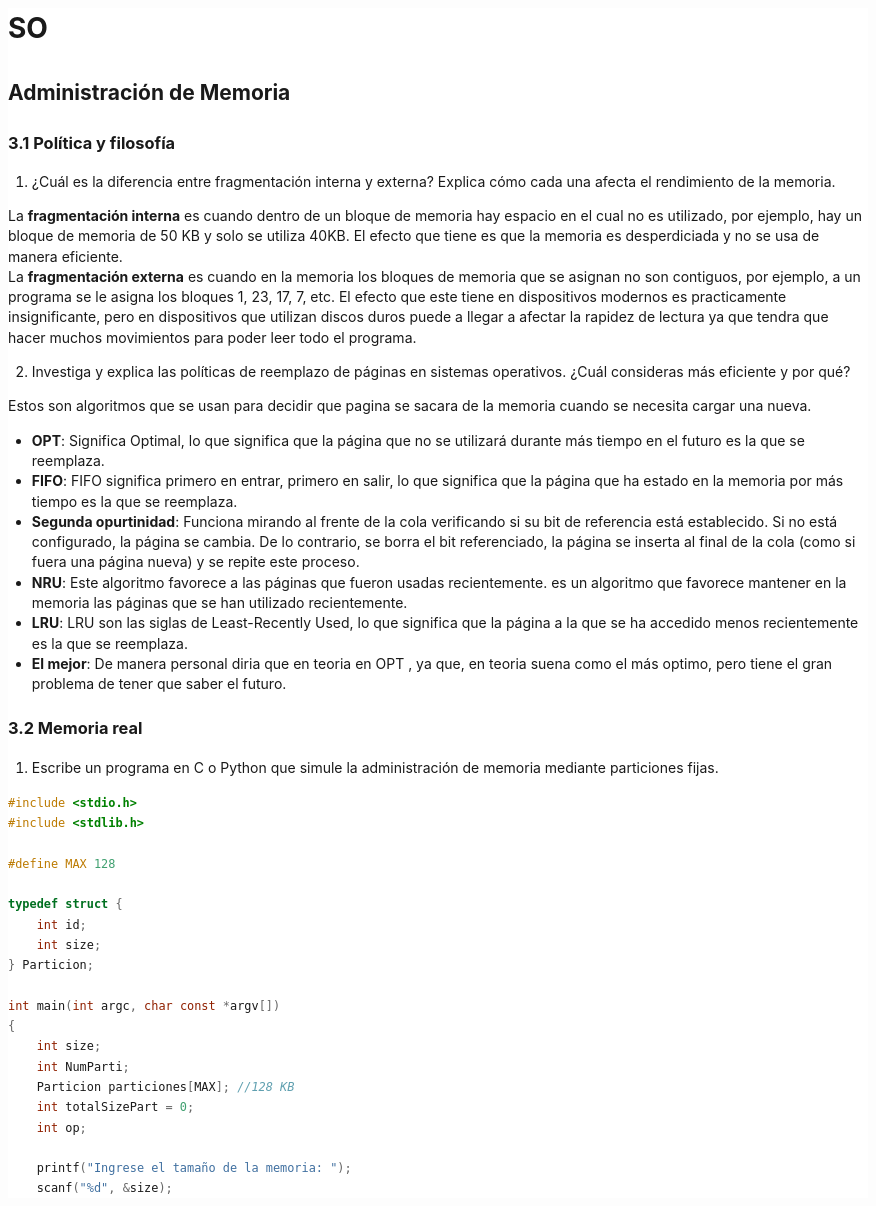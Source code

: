 # SO

## Administración de Memoria

 ### 3.1 Política y filosofía
 1. ¿Cuál es la diferencia entre fragmentación interna y externa? Explica
 cómo cada una afecta el rendimiento de la memoria. <br>

 La **fragmentación interna** es cuando dentro de un bloque de memoria hay espacio en el cual no es utilizado, por ejemplo, hay un bloque de memoria de 50 KB y solo se utiliza 40KB. El efecto que tiene es que la memoria es desperdiciada  y no se usa de manera eficiente.<br>
 La **fragmentación externa** es cuando en la memoria los bloques de memoria que se asignan no son contiguos, por ejemplo, a un programa se le asigna los bloques 1, 23, 17, 7, etc. El efecto que este tiene en dispositivos modernos es practicamente insignificante, pero en dispositivos que utilizan discos duros puede a llegar a afectar la rapidez de lectura ya que tendra que hacer muchos movimientos para poder leer todo el programa. <br>

 2. Investiga y explica las políticas de reemplazo de páginas en sistemas
 operativos. ¿Cuál consideras más eficiente y por qué? <br>

 Estos son algoritmos que se usan para decidir que pagina se sacara de la memoria cuando se necesita cargar una nueva.<br>
 * **OPT**: Significa Optimal, lo que significa que la página que no se utilizará durante más tiempo en el futuro es la que se reemplaza.
 * **FIFO**: FIFO significa primero en entrar, primero en salir, lo que significa que la página que ha estado en la memoria por más tiempo es la que se reemplaza.
 * **Segunda opurtinidad**: Funciona mirando al frente de la cola verificando si su bit de referencia está establecido. Si no está configurado, la página se cambia. De lo contrario, se borra el bit referenciado, la página se inserta al final de la cola (como si fuera una página nueva) y se repite este proceso.
 * **NRU**: Este algoritmo favorece a las páginas que fueron usadas recientemente. es un algoritmo que favorece mantener en la memoria las páginas que se han utilizado recientemente.
 * **LRU**: LRU son las siglas de Least-Recently Used, lo que significa que la página a la que se ha accedido menos recientemente es la que se reemplaza.
 * **El mejor**: De manera personal diria que en teoria en OPT , ya que, en teoria suena como el más optimo, pero tiene el gran problema de tener que saber el futuro.

 ### 3.2 Memoria real
 1. Escribe un programa en C o Python que simule la administración de
 memoria mediante particiones fijas. <br>

```c
#include <stdio.h>
#include <stdlib.h>

#define MAX 128

typedef struct {
    int id;
    int size;
} Particion;

int main(int argc, char const *argv[])
{
    int size;
    int NumParti;
    Particion particiones[MAX]; //128 KB
    int totalSizePart = 0;
    int op;

    printf("Ingrese el tamaño de la memoria: ");
    scanf("%d", &size);

```